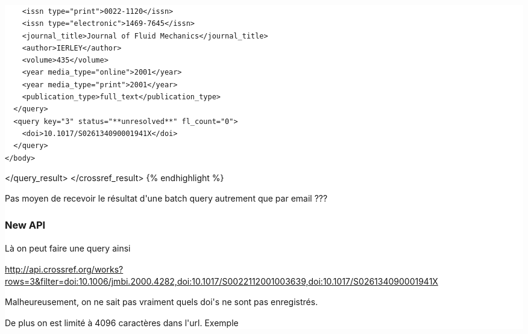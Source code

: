         <issn type="print">0022-1120</issn>
        <issn type="electronic">1469-7645</issn>
        <journal_title>Journal of Fluid Mechanics</journal_title>
        <author>IERLEY</author>
        <volume>435</volume>
        <year media_type="online">2001</year>
        <year media_type="print">2001</year>
        <publication_type>full_text</publication_type>
      </query>
      <query key="3" status="**unresolved**" fl_count="0">
        <doi>10.1017/S026134090001941X</doi>
      </query>
    </body>
  </query_result>
</crossref_result>
{% endhighlight %}

Pas moyen de recevoir le résultat d'une batch query autrement que par email ???

### New API

Là on peut faire une query ainsi

<http://api.crossref.org/works?rows=3&filter=doi:10.1006/jmbi.2000.4282,doi:10.1017/S0022112001003639,doi:10.1017/S026134090001941X>

Malheureusement, on ne sait pas vraiment quels doi's ne sont pas enregistrés.

De plus on est limité à 4096 caractères dans l'url. Exemple
